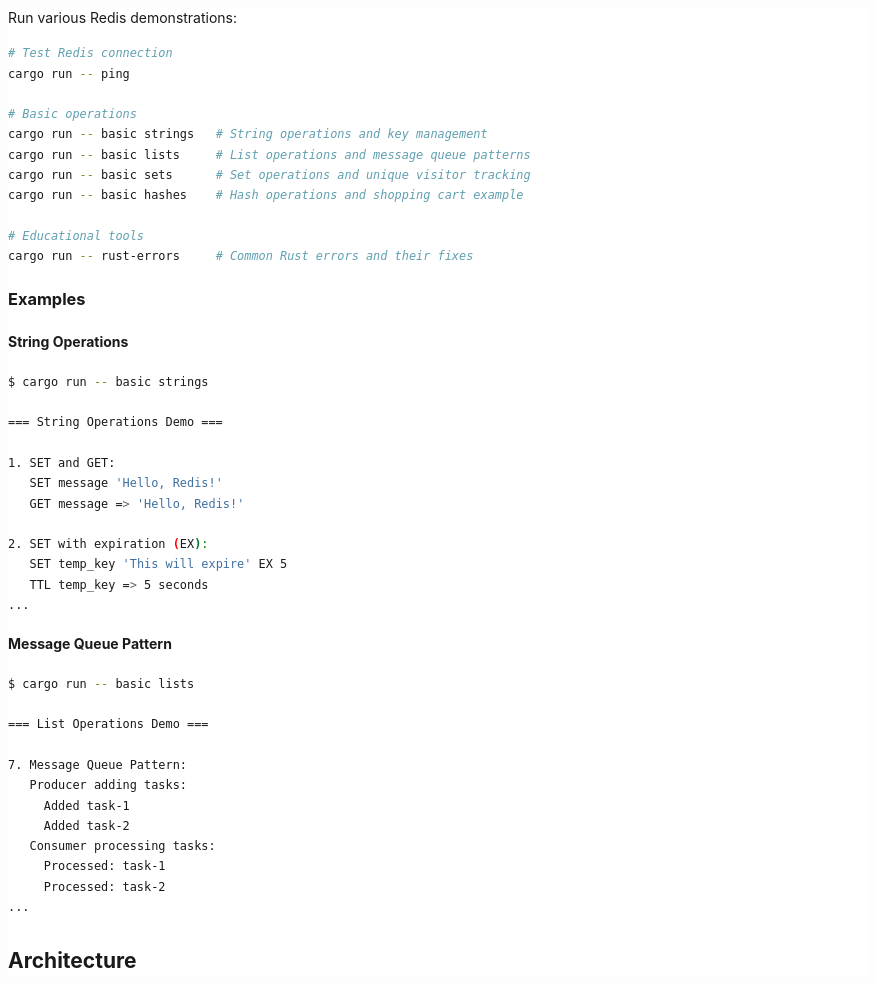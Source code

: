 Run various Redis demonstrations:

```bash
# Test Redis connection
cargo run -- ping

# Basic operations
cargo run -- basic strings   # String operations and key management
cargo run -- basic lists     # List operations and message queue patterns
cargo run -- basic sets      # Set operations and unique visitor tracking
cargo run -- basic hashes    # Hash operations and shopping cart example

# Educational tools
cargo run -- rust-errors     # Common Rust errors and their fixes
```

### Examples

#### String Operations
```bash
$ cargo run -- basic strings

=== String Operations Demo ===

1. SET and GET:
   SET message 'Hello, Redis!'
   GET message => 'Hello, Redis!'

2. SET with expiration (EX):
   SET temp_key 'This will expire' EX 5
   TTL temp_key => 5 seconds
...
```

#### Message Queue Pattern
```bash
$ cargo run -- basic lists

=== List Operations Demo ===

7. Message Queue Pattern:
   Producer adding tasks:
     Added task-1
     Added task-2
   Consumer processing tasks:
     Processed: task-1
     Processed: task-2
...
```

## Architecture
